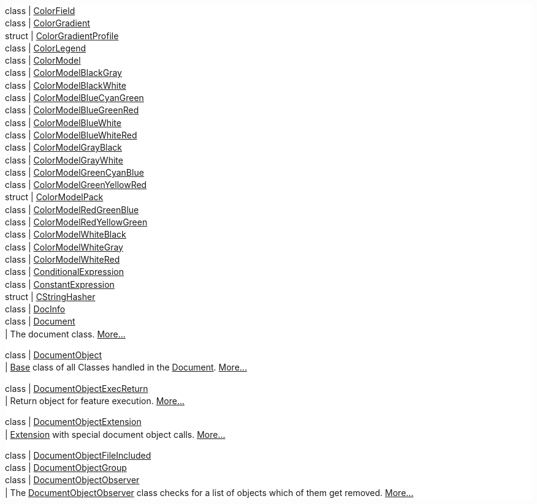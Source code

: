 class | [ColorField](../../d8/da6/classApp_1_1ColorField.html)  
class | [ColorGradient](../../dc/df4/classApp_1_1ColorGradient.html)  
struct | [ColorGradientProfile](../../d3/d16/structApp_1_1ColorGradientProfile.html)  
class | [ColorLegend](../../d1/d74/classApp_1_1ColorLegend.html)  
class | [ColorModel](../../d4/d9e/classApp_1_1ColorModel.html)  
class | [ColorModelBlackGray](../../df/db6/classApp_1_1ColorModelBlackGray.html)  
class | [ColorModelBlackWhite](../../de/d49/classApp_1_1ColorModelBlackWhite.html)  
class | [ColorModelBlueCyanGreen](../../d1/deb/classApp_1_1ColorModelBlueCyanGreen.html)  
class | [ColorModelBlueGreenRed](../../d4/d4a/classApp_1_1ColorModelBlueGreenRed.html)  
class | [ColorModelBlueWhite](../../d0/d57/classApp_1_1ColorModelBlueWhite.html)  
class | [ColorModelBlueWhiteRed](../../d8/d04/classApp_1_1ColorModelBlueWhiteRed.html)  
class | [ColorModelGrayBlack](../../d5/d16/classApp_1_1ColorModelGrayBlack.html)  
class | [ColorModelGrayWhite](../../da/dcd/classApp_1_1ColorModelGrayWhite.html)  
class | [ColorModelGreenCyanBlue](../../d0/d80/classApp_1_1ColorModelGreenCyanBlue.html)  
class | [ColorModelGreenYellowRed](../../d2/dfc/classApp_1_1ColorModelGreenYellowRed.html)  
struct | [ColorModelPack](../../d2/d91/structApp_1_1ColorModelPack.html)  
class | [ColorModelRedGreenBlue](../../d4/d31/classApp_1_1ColorModelRedGreenBlue.html)  
class | [ColorModelRedYellowGreen](../../d8/de3/classApp_1_1ColorModelRedYellowGreen.html)  
class | [ColorModelWhiteBlack](../../d9/db9/classApp_1_1ColorModelWhiteBlack.html)  
class | [ColorModelWhiteGray](../../de/da8/classApp_1_1ColorModelWhiteGray.html)  
class | [ColorModelWhiteRed](../../d5/ddd/classApp_1_1ColorModelWhiteRed.html)  
class | [ConditionalExpression](../../dc/de5/classApp_1_1ConditionalExpression.html)  
class | [ConstantExpression](../../d2/d5f/classApp_1_1ConstantExpression.html)  
struct | [CStringHasher](../../d9/d20/structApp_1_1CStringHasher.html)  
class | [DocInfo](../../d7/d23/classApp_1_1DocInfo.html)  
class | [Document](../../d8/d3e/classApp_1_1Document.html)  
| The document class.
[More...](../../d8/d3e/classApp_1_1Document.html#details)  
  
class | [DocumentObject](../../d2/de4/classApp_1_1DocumentObject.html)  
| [Base](../../db/d07/namespaceBase.html "Basic structures used by other
FreeCAD components \(C++ API\)") class of all Classes handled in the
[Document](../../d8/d3e/classApp_1_1Document.html "The document class.").
[More...](../../d2/de4/classApp_1_1DocumentObject.html#details)  
  
class | [DocumentObjectExecReturn](../../d4/dea/classApp_1_1DocumentObjectExecReturn.html)  
| Return object for feature execution.
[More...](../../d4/dea/classApp_1_1DocumentObjectExecReturn.html#details)  
  
class | [DocumentObjectExtension](../../d4/d81/classApp_1_1DocumentObjectExtension.html)  
| [Extension](../../d8/dc7/classApp_1_1Extension.html "Base class for all
extension that can be added to a DocumentObject.") with special document
object calls.
[More...](../../d4/d81/classApp_1_1DocumentObjectExtension.html#details)  
  
class | [DocumentObjectFileIncluded](../../d1/dc6/classApp_1_1DocumentObjectFileIncluded.html)  
class | [DocumentObjectGroup](../../d8/d75/classApp_1_1DocumentObjectGroup.html)  
class | [DocumentObjectObserver](../../df/d42/classApp_1_1DocumentObjectObserver.html)  
| The
[DocumentObjectObserver](../../df/d42/classApp_1_1DocumentObjectObserver.html
"The DocumentObjectObserver class checks for a list of objects which of them
get removed.") class checks for a list of objects which of them get removed.
[More...](../../df/d42/classApp_1_1DocumentObjectObserver.html#details)  
  